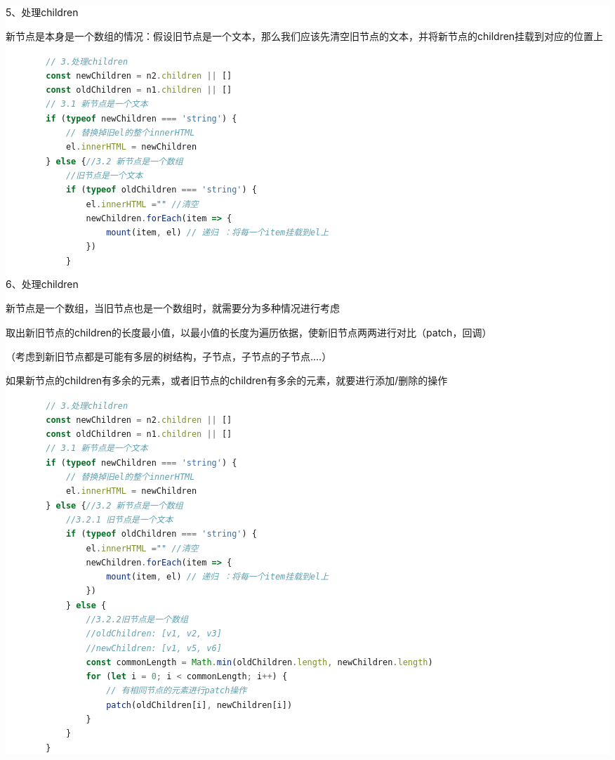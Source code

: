 

5、处理children

新节点是本身是一个数组的情况：假设旧节点是一个文本，那么我们应该先清空旧节点的文本，并将新节点的children挂载到对应的位置上

```js
        // 3.处理children
        const newChildren = n2.children || []
        const oldChildren = n1.children || []
        // 3.1 新节点是一个文本
        if (typeof newChildren === 'string') {
            // 替换掉旧el的整个innerHTML
            el.innerHTML = newChildren
        } else {//3.2 新节点是一个数组
            //旧节点是一个文本
            if (typeof oldChildren === 'string') {
                el.innerHTML ="" //清空
                newChildren.forEach(item => {
                    mount(item, el) // 递归 ：将每一个item挂载到el上
                })
            }
```



6、处理children

新节点是一个数组，当旧节点也是一个数组时，就需要分为多种情况进行考虑

取出新旧节点的children的长度最小值，以最小值的长度为遍历依据，使新旧节点两两进行对比（patch，回调）

（考虑到新旧节点都是可能有多层的树结构，子节点，子节点的子节点....）

如果新节点的children有多余的元素，或者旧节点的children有多余的元素，就要进行添加/删除的操作

```js
        // 3.处理children
        const newChildren = n2.children || []
        const oldChildren = n1.children || []
        // 3.1 新节点是一个文本
        if (typeof newChildren === 'string') {
            // 替换掉旧el的整个innerHTML
            el.innerHTML = newChildren
        } else {//3.2 新节点是一个数组
            //3.2.1 旧节点是一个文本
            if (typeof oldChildren === 'string') {
                el.innerHTML ="" //清空
                newChildren.forEach(item => {
                    mount(item, el) // 递归 ：将每一个item挂载到el上
                })
            } else {
                //3.2.2旧节点是一个数组
                //oldChildren: [v1, v2, v3]
                //newChildren: [v1, v5, v6]
                const commonLength = Math.min(oldChildren.length, newChildren.length)
                for (let i = 0; i < commonLength; i++) {
                    // 有相同节点的元素进行patch操作
                    patch(oldChildren[i], newChildren[i])
                }
            }
        }
```
